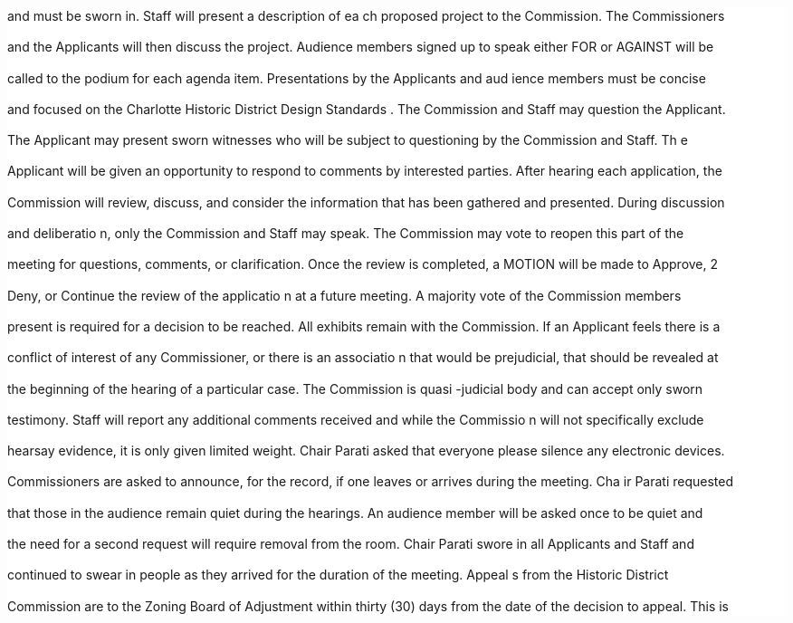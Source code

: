 and must be sworn in. Staff will present a description of ea ch proposed project to the Commission. The Commissioners 

and the Applicants will then discuss the project. Audience members signed up to speak either FOR or AGAINST will be 

called to the podium for each agenda item. Presentations by the Applicants and aud ience members must be concise 

and focused on the Charlotte Historic District Design Standards . The Commission and Staff may question the Applicant. 

The Applicant may present sworn witnesses who will be subject to questioning by the Commission and Staff. Th e

Applicant will be given an opportunity to respond to comments by interested parties. After hearing each application, the 

Commission will review, discuss, and consider the information that has been gathered and presented. During discussion 

and deliberatio n, only the Commission and Staff may speak. The Commission may vote to reopen this part of the 

meeting for questions, comments, or clarification. Once the review is completed, a MOTION will be made to Approve, 2

Deny, or Continue the review of the applicatio n at a future meeting. A majority vote of the Commission members 

present is required for a decision to be reached. All exhibits remain with the Commission. If an Applicant feels there is a 

conflict of interest of any Commissioner, or there is an associatio n that would be prejudicial, that should be revealed at 

the beginning of the hearing of a particular case. The Commission is quasi -judicial body and can accept only sworn 

testimony. Staff will report any additional comments received and while the Commissio n will not specifically exclude 

hearsay evidence, it is only given limited weight. Chair Parati asked that everyone please silence any electronic devices. 

Commissioners are asked to announce, for the record, if one leaves or arrives during the meeting. Cha ir Parati requested 

that those in the audience remain quiet during the hearings. An audience member will be asked once to be quiet and 

the need for a second request will require removal from the room. Chair Parati swore in all Applicants and Staff and 

continued to swear in people as they arrived for the duration of the meeting. Appeal s from the Historic District 

Commission are to the Zoning Board of Adjustment within thirty (30) days from the date of the decision to appeal. This is 
